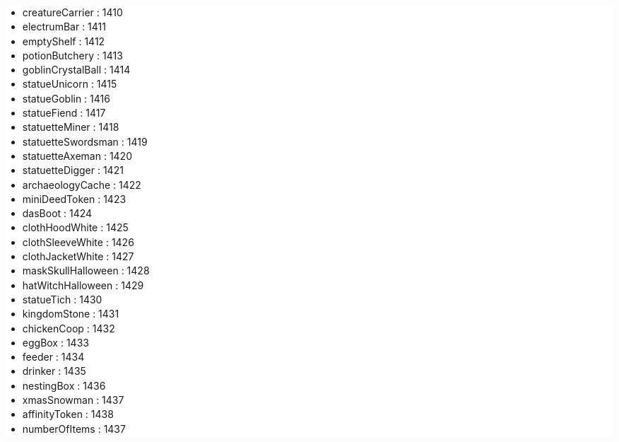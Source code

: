  - creatureCarrier : 1410
 - electrumBar : 1411
 - emptyShelf : 1412
 - potionButchery : 1413
 - goblinCrystalBall : 1414
 - statueUnicorn : 1415
 - statueGoblin : 1416
 - statueFiend : 1417
 - statuetteMiner : 1418
 - statuetteSwordsman : 1419
 - statuetteAxeman : 1420
 - statuetteDigger : 1421
 - archaeologyCache : 1422
 - miniDeedToken : 1423
 - dasBoot : 1424
 - clothHoodWhite : 1425
 - clothSleeveWhite : 1426
 - clothJacketWhite : 1427
 - maskSkullHalloween : 1428
 - hatWitchHalloween : 1429
 - statueTich : 1430
 - kingdomStone : 1431
 - chickenCoop : 1432
 - eggBox : 1433
 - feeder : 1434
 - drinker : 1435
 - nestingBox : 1436
 - xmasSnowman : 1437
 - affinityToken : 1438
 - numberOfItems : 1437